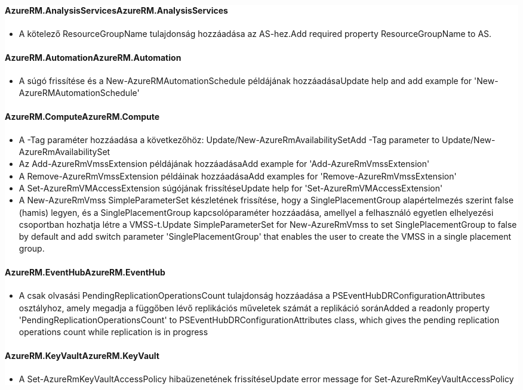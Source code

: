 #### <a name="azurermanalysisservices"></a><span data-ttu-id="4fa85-112">AzureRM.AnalysisServices</span><span class="sxs-lookup"><span data-stu-id="4fa85-112">AzureRM.AnalysisServices</span></span>
* <span data-ttu-id="4fa85-113">A kötelező ResourceGroupName tulajdonság hozzáadása az AS-hez.</span><span class="sxs-lookup"><span data-stu-id="4fa85-113">Add required property ResourceGroupName to AS.</span></span>

#### <a name="azurermautomation"></a><span data-ttu-id="4fa85-114">AzureRM.Automation</span><span class="sxs-lookup"><span data-stu-id="4fa85-114">AzureRM.Automation</span></span>
* <span data-ttu-id="4fa85-115">A súgó frissítése és a New-AzureRMAutomationSchedule példájának hozzáadása</span><span class="sxs-lookup"><span data-stu-id="4fa85-115">Update help and add example for 'New-AzureRMAutomationSchedule'</span></span>

#### <a name="azurermcompute"></a><span data-ttu-id="4fa85-116">AzureRM.Compute</span><span class="sxs-lookup"><span data-stu-id="4fa85-116">AzureRM.Compute</span></span>
* <span data-ttu-id="4fa85-117">A -Tag paraméter hozzáadása a következőhöz: Update/New-AzureRmAvailabilitySet</span><span class="sxs-lookup"><span data-stu-id="4fa85-117">Add -Tag parameter to Update/New-AzureRmAvailabilitySet</span></span>
* <span data-ttu-id="4fa85-118">Az Add-AzureRmVmssExtension példájának hozzáadása</span><span class="sxs-lookup"><span data-stu-id="4fa85-118">Add example for 'Add-AzureRmVmssExtension'</span></span>
* <span data-ttu-id="4fa85-119">A Remove-AzureRmVmssExtension példáinak hozzáadása</span><span class="sxs-lookup"><span data-stu-id="4fa85-119">Add examples for 'Remove-AzureRmVmssExtension'</span></span>
* <span data-ttu-id="4fa85-120">A Set-AzureRmVMAccessExtension súgójának frissítése</span><span class="sxs-lookup"><span data-stu-id="4fa85-120">Update help for 'Set-AzureRmVMAccessExtension'</span></span>
* <span data-ttu-id="4fa85-121">A New-AzureRmVmss SimpleParameterSet készletének frissítése, hogy a SinglePlacementGroup alapértelmezés szerint false (hamis) legyen, és a SinglePlacementGroup kapcsolóparaméter hozzáadása, amellyel a felhasználó egyetlen elhelyezési csoportban hozhatja létre a VMSS-t.</span><span class="sxs-lookup"><span data-stu-id="4fa85-121">Update SimpleParameterSet for New-AzureRmVmss to set SinglePlacementGroup to false by default and add switch parameter 'SinglePlacementGroup' that enables the user to create the VMSS in a single placement group.</span></span>

#### <a name="azurermeventhub"></a><span data-ttu-id="4fa85-122">AzureRM.EventHub</span><span class="sxs-lookup"><span data-stu-id="4fa85-122">AzureRM.EventHub</span></span>
* <span data-ttu-id="4fa85-123">A csak olvasási PendingReplicationOperationsCount tulajdonság hozzáadása a PSEventHubDRConfigurationAttributes osztályhoz, amely megadja a függőben lévő replikációs műveletek számát a replikáció során</span><span class="sxs-lookup"><span data-stu-id="4fa85-123">Added a readonly property 'PendingReplicationOperationsCount' to PSEventHubDRConfigurationAttributes class, which gives the pending replication operations count while replication is in progress</span></span>

#### <a name="azurermkeyvault"></a><span data-ttu-id="4fa85-124">AzureRM.KeyVault</span><span class="sxs-lookup"><span data-stu-id="4fa85-124">AzureRM.KeyVault</span></span>
* <span data-ttu-id="4fa85-125">A Set-AzureRmKeyVaultAccessPolicy hibaüzenetének frissítése</span><span class="sxs-lookup"><span data-stu-id="4fa85-125">Update error message for Set-AzureRmKeyVaultAccessPolicy</span></span>
